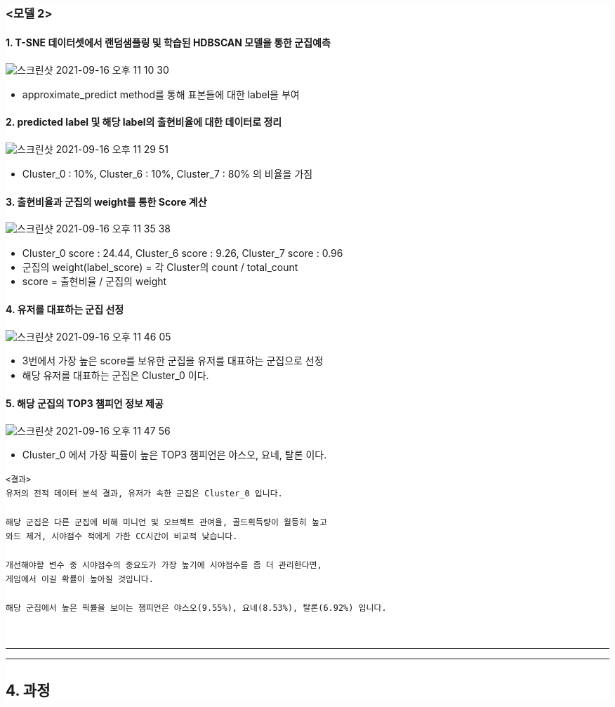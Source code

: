 ### **<모델 2>**
#### **1. T-SNE 데이터셋에서 랜덤샘플링 및 학습된 HDBSCAN 모델을 통한 군집예측**

<img width="636" alt="스크린샷 2021-09-16 오후 11 10 30" src="https://user-images.githubusercontent.com/80459520/133627522-608a755d-46ea-47a3-9560-29fadce681b9.png">

- approximate_predict method를 통해 표본들에 대한 label을 부여

#### **2. predicted label 및 해당 label의 출현비율에 대한 데이터로 정리**

<img width="539" alt="스크린샷 2021-09-16 오후 11 29 51" src="https://user-images.githubusercontent.com/80459520/133630686-ead47ee0-98d0-4f88-b2ce-e5c13ced0397.png">

- Cluster_0 : 10%, Cluster_6 : 10%, Cluster_7 : 80% 의 비율을 가짐

#### **3. 출현비율과 군집의 weight를 통한 Score 계산**

<img width="729" alt="스크린샷 2021-09-16 오후 11 35 38" src="https://user-images.githubusercontent.com/80459520/133631724-a142dc32-dbb2-4619-9368-899c5ba1bd00.png">

- Cluster_0 score : 24.44, Cluster_6 score : 9.26, Cluster_7 score : 0.96
- 군집의 weight(label_score) = 각 Cluster의 count / total_count
- score = 출현비율 / 군집의 weight

#### **4. 유저를 대표하는 군집 선정**

<img width="662" alt="스크린샷 2021-09-16 오후 11 46 05" src="https://user-images.githubusercontent.com/80459520/133633565-c20c7e9d-379b-4160-84d3-86212a9e096a.png">

- 3번에서 가장 높은 score를 보유한 군집을 유저를 대표하는 군집으로 선정
- 해당 유저를 대표하는 군집은 Cluster_0 이다.

#### **5. 해당 군집의 TOP3 챔피언 정보 제공**

<img width="597" alt="스크린샷 2021-09-16 오후 11 47 56" src="https://user-images.githubusercontent.com/80459520/133633862-9d4b4efd-d308-4bc7-b484-b09caf651017.png">

- Cluster_0 에서 가장 픽률이 높은 TOP3 챔피언은 야스오, 요네, 탈론 이다.
```
<결과>
유저의 전적 데이터 분석 결과, 유저가 속한 군집은 Cluster_0 입니다.

해당 군집은 다른 군집에 비해 미니언 및 오브젝트 관여율, 골드획득량이 월등히 높고 
와드 제거, 시야점수 적에게 가한 CC시간이 비교적 낮습니다.

개선해야할 변수 중 시야점수의 중요도가 가장 높기에 시야점수를 좀 더 관리한다면, 
게임에서 이길 확률이 높아질 것입니다.

해당 군집에서 높은 픽률을 보이는 챔피언은 야스오(9.55%), 요네(8.53%), 탈론(6.92%) 입니다.
```

<br/>

---
---

## 4. 과정
